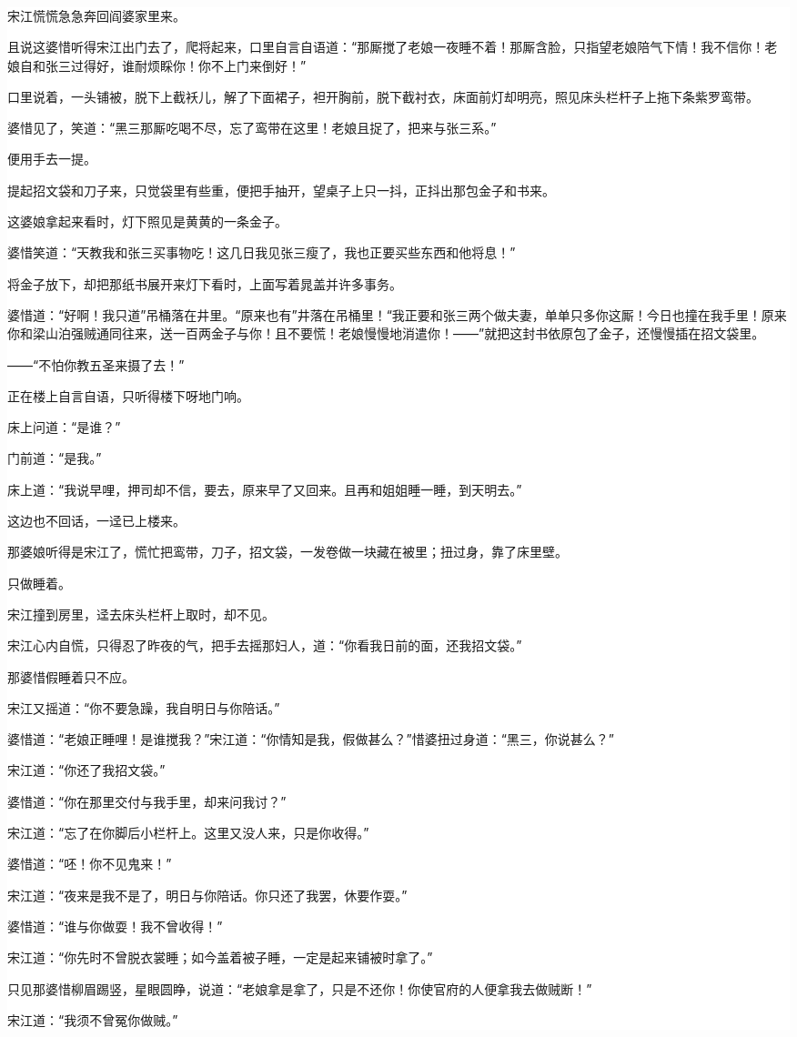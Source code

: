 宋江慌慌急急奔回阎婆家里来。  

且说这婆惜听得宋江出门去了，爬将起来，口里自言自语道：“那厮搅了老娘一夜睡不着！那厮含脸，只指望老娘陪气下情！我不信你！老娘自和张三过得好，谁耐烦睬你！你不上门来倒好！”  

口里说着，一头铺被，脱下上截袄儿，解了下面裙子，袒开胸前，脱下截衬衣，床面前灯却明亮，照见床头栏杆子上拖下条紫罗鸾带。  

婆惜见了，笑道：“黑三那厮吃喝不尽，忘了鸾带在这里！老娘且捉了，把来与张三系。”  

便用手去一提。  

提起招文袋和刀子来，只觉袋里有些重，便把手抽开，望桌子上只一抖，正抖出那包金子和书来。  

这婆娘拿起来看时，灯下照见是黄黄的一条金子。  

婆惜笑道：“天教我和张三买事物吃！这几日我见张三瘦了，我也正要买些东西和他将息！”  

将金子放下，却把那纸书展开来灯下看时，上面写着晁盖并许多事务。  

婆惜道：“好啊！我只道”吊桶落在井里。“原来也有”井落在吊桶里！“我正要和张三两个做夫妻，单单只多你这厮！今日也撞在我手里！原来你和梁山泊强贼通同往来，送一百两金子与你！且不要慌！老娘慢慢地消遣你！——”就把这封书依原包了金子，还慢慢插在招文袋里。  

——“不怕你教五圣来摄了去！”  

正在楼上自言自语，只听得楼下呀地门响。  

床上问道：“是谁？”  

门前道：“是我。”  

床上道：“我说早哩，押司却不信，要去，原来早了又回来。且再和姐姐睡一睡，到天明去。”  

这边也不回话，一迳已上楼来。  

那婆娘听得是宋江了，慌忙把鸾带，刀子，招文袋，一发卷做一块藏在被里；扭过身，靠了床里壁。  

只做睡着。  

宋江撞到房里，迳去床头栏杆上取时，却不见。  

宋江心内自慌，只得忍了昨夜的气，把手去摇那妇人，道：“你看我日前的面，还我招文袋。”  

那婆惜假睡着只不应。  

宋江又摇道：“你不要急躁，我自明日与你陪话。”  

婆惜道：“老娘正睡哩！是谁搅我？”宋江道：“你情知是我，假做甚么？”惜婆扭过身道：“黑三，你说甚么？”  

宋江道：“你还了我招文袋。”  

婆惜道：“你在那里交付与我手里，却来问我讨？”  

宋江道：“忘了在你脚后小栏杆上。这里又没人来，只是你收得。”  

婆惜道：“呸！你不见鬼来！”  

宋江道：“夜来是我不是了，明日与你陪话。你只还了我罢，休要作耍。”  

婆惜道：“谁与你做耍！我不曾收得！”  

宋江道：“你先时不曾脱衣裳睡；如今盖着被子睡，一定是起来铺被时拿了。”  

只见那婆惜柳眉踢竖，星眼圆睁，说道：“老娘拿是拿了，只是不还你！你使官府的人便拿我去做贼断！”  

宋江道：“我须不曾冤你做贼。”  

